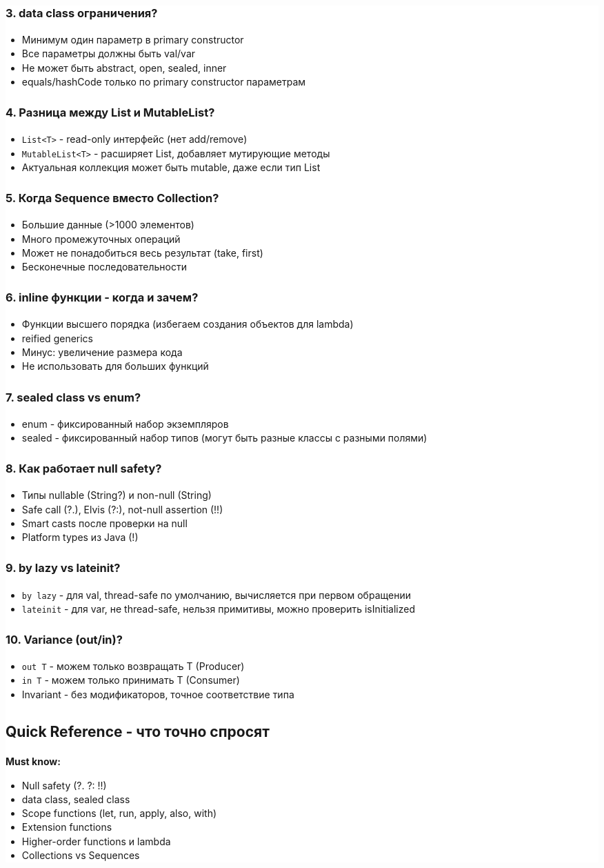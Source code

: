 ### 3. data class ограничения?
- Минимум один параметр в primary constructor
- Все параметры должны быть val/var
- Не может быть abstract, open, sealed, inner
- equals/hashCode только по primary constructor параметрам

### 4. Разница между List и MutableList?
- `List<T>` - read-only интерфейс (нет add/remove)
- `MutableList<T>` - расширяет List, добавляет мутирующие методы
- Актуальная коллекция может быть mutable, даже если тип List

### 5. Когда Sequence вместо Collection?
- Большие данные (>1000 элементов)
- Много промежуточных операций
- Может не понадобиться весь результат (take, first)
- Бесконечные последовательности

### 6. inline функции - когда и зачем?
- Функции высшего порядка (избегаем создания объектов для lambda)
- reified generics
- Минус: увеличение размера кода
- Не использовать для больших функций

### 7. sealed class vs enum?
- enum - фиксированный набор экземпляров
- sealed - фиксированный набор типов (могут быть разные классы с разными полями)

### 8. Как работает null safety?
- Типы nullable (String?) и non-null (String)
- Safe call (?.), Elvis (?:), not-null assertion (!!)
- Smart casts после проверки на null
- Platform types из Java (!)

### 9. by lazy vs lateinit?
- `by lazy` - для val, thread-safe по умолчанию, вычисляется при первом обращении
- `lateinit` - для var, не thread-safe, нельзя примитивы, можно проверить isInitialized

### 10. Variance (out/in)?
- `out T` - можем только возвращать T (Producer)
- `in T` - можем только принимать T (Consumer)
- Invariant - без модификаторов, точное соответствие типа

## Quick Reference - что точно спросят

**Must know:**
- Null safety (?.  ?:  !!)
- data class, sealed class
- Scope functions (let, run, apply, also, with)
- Extension functions
- Higher-order functions и lambda
- Collections vs Sequences
